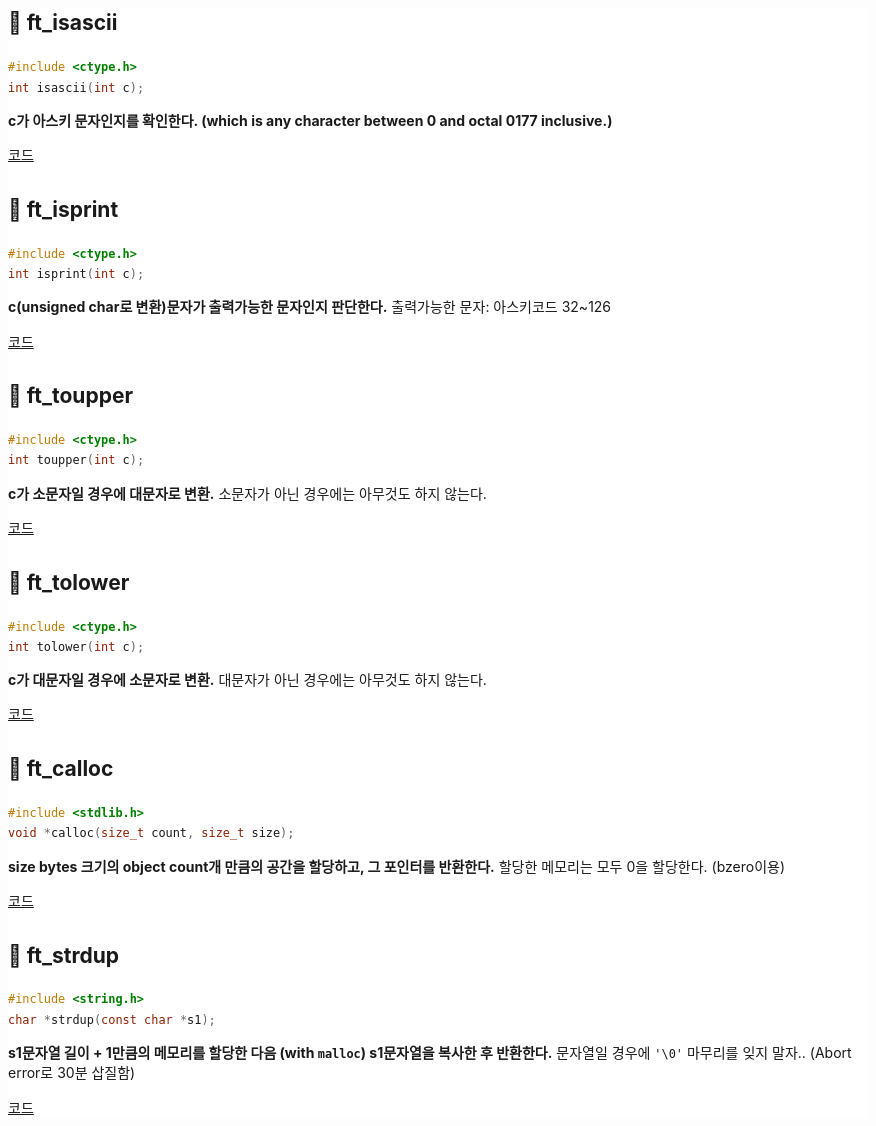## 🚀 ft_isascii
```c
#include <ctype.h>
int isascii(int c);
```
**c가 아스키 문자인지를 확인한다. (which is any character between 0 and octal 0177 inclusive.)**

[코드](https://github.com/yoouyeon/42Cursus/blob/main/Libft/ft_isascii.c)

## 🚀 ft_isprint
```c
#include <ctype.h>
int isprint(int c);
```
**c(unsigned char로 변환)문자가 출력가능한 문자인지 판단한다.**
출력가능한 문자: 아스키코드 32~126

[코드](https://github.com/yoouyeon/42Cursus/blob/main/Libft/ft_isprint.c)

## 🚀 ft_toupper
```c
#include <ctype.h>
int toupper(int c);
```
**c가 소문자일 경우에 대문자로 변환.**
소문자가 아닌 경우에는 아무것도 하지 않는다.

[코드](https://github.com/yoouyeon/42Cursus/blob/main/Libft/ft_toupper.c)

## 🚀 ft_tolower
```c
#include <ctype.h>
int tolower(int c);
```
**c가 대문자일 경우에 소문자로 변환.**
대문자가 아닌 경우에는 아무것도 하지 않는다.

[코드](https://github.com/yoouyeon/42Cursus/blob/main/Libft/ft_tolower.c)

## 🚀 ft_calloc
```c
#include <stdlib.h>
void *calloc(size_t count, size_t size);
```
**size bytes 크기의 object count개 만큼의 공간을 할당하고, 그 포인터를 반환한다.**
할당한 메모리는 모두 0을 할당한다. (bzero이용)

[코드](https://github.com/yoouyeon/42Cursus/blob/main/Libft/ft_calloc.c)

## 🚀  ft_strdup
```c
#include <string.h>
char *strdup(const char *s1);
```
**s1문자열 길이 + 1만큼의 메모리를 할당한 다음 (with `malloc`) s1문자열을 복사한 후 반환한다.**
문자열일 경우에 `'\0'`	마무리를 잊지 말자.. (Abort error로 30분 삽질함)

[코드](https://github.com/yoouyeon/42Cursus/blob/main/Libft/ft_strdup.c)